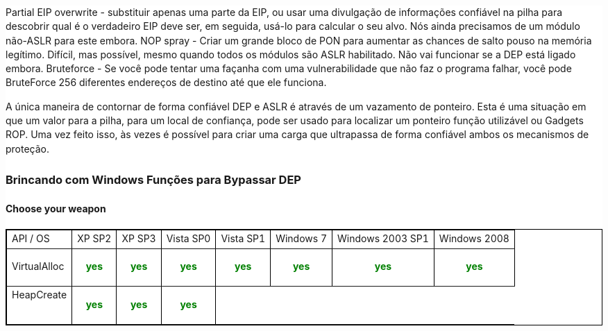 Partial EIP overwrite - substituir apenas uma parte da EIP, ou usar uma divulgação de informações confiável na pilha para descobrir qual é o verdadeiro EIP deve ser, em seguida, usá-lo para calcular o seu alvo. Nós ainda precisamos de um módulo não-ASLR para este embora.
NOP spray  - Criar um grande bloco de PON para aumentar as chances de salto pouso na memória legítimo. Difícil, mas possível, mesmo quando todos os módulos são ASLR habilitado. Não vai funcionar se a DEP está ligado embora.
Bruteforce - Se você pode tentar uma façanha com uma vulnerabilidade que não faz o programa falhar, você pode BruteForce 256 diferentes endereços de destino até que ele funciona.
</pre>
<p>A única maneira de contornar de forma confiável DEP e ASLR é através de um vazamento de ponteiro. Esta é uma situação em que um valor para a pilha, para um local de confiança, pode ser usado para localizar um ponteiro função utilizável ou Gadgets ROP. Uma vez feito isso, às vezes é possível para criar uma carga que ultrapassa de forma confiável ambos os mecanismos de proteção.</p>
<h3>Brincando com Windows Funções para Bypassar DEP</h3>
<h4><a name="weapon"></a>Choose your weapon</h4>
<table bordercolor="#000000" bordercolordark="#ffffff" width="100%"  bordercolorlight="#ffffff" border="1">
<tbody>
<tr>
<td>API / OS</td>
<td>XP SP2</td>
<td>XP SP3</td>
<td>Vista SP0</td>
<td>Vista SP1</td>
<td>Windows 7</td>
<td>Windows 2003 SP1</td>
<td>Windows 2008</td>
</tr>
<tr>
<td>
<p align="left">VirtualAlloc</p>
</td>
<td>
<p align="center"><strong><font color="#008000">yes</font></strong></p>
</td>
<td>
<p align="center"><strong><font color="#008000">yes</font></strong></p>
</td>
<td>
<p align="center"><strong><font color="#008000">yes</font></strong></p>
</td>
<td>
<p align="center"><strong><font color="#008000">yes</font></strong></p>
</td>
<td>
<p align="center"><strong><font color="#008000">yes</font></strong></p>
</td>
<td>
<p align="center"><strong><font color="#008000">yes</font></strong></p>
</td>
<td>
<p align="center"><strong><font color="#008000">yes</font></strong></p>
</td>
</tr>
<tr>
<td>HeapCreate</td>
<td>
<p align="center"><strong><font color="#008000">yes</font></strong></p>
</td>
<td>
<p align="center"><strong><font color="#008000">yes</font></strong></p>
</td>
<td>
<p align="center"><strong><font color="#008000">yes</font></strong></p>